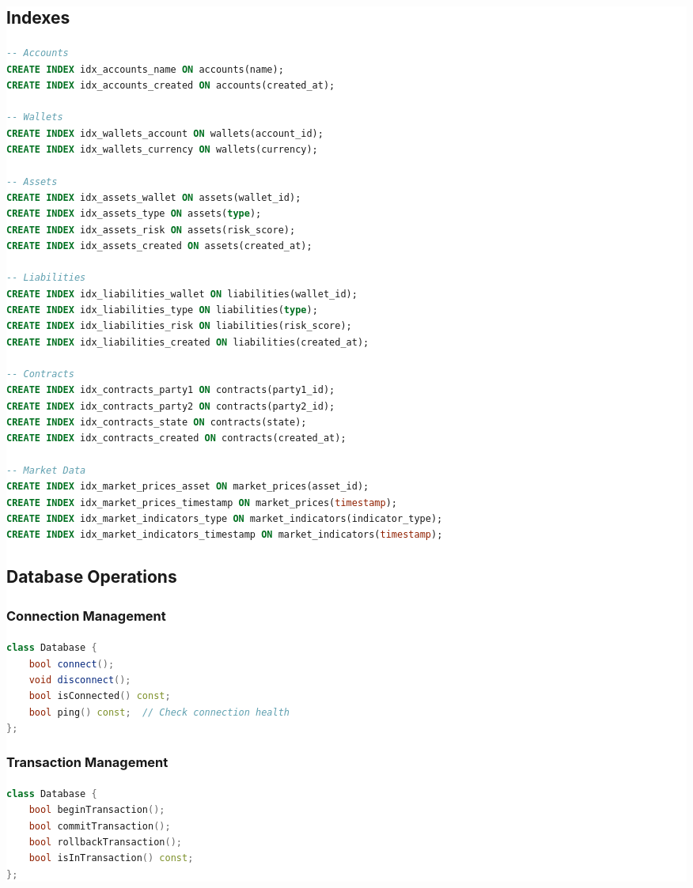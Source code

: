 ```sql
```

## Indexes

```sql
-- Accounts
CREATE INDEX idx_accounts_name ON accounts(name);
CREATE INDEX idx_accounts_created ON accounts(created_at);

-- Wallets
CREATE INDEX idx_wallets_account ON wallets(account_id);
CREATE INDEX idx_wallets_currency ON wallets(currency);

-- Assets
CREATE INDEX idx_assets_wallet ON assets(wallet_id);
CREATE INDEX idx_assets_type ON assets(type);
CREATE INDEX idx_assets_risk ON assets(risk_score);
CREATE INDEX idx_assets_created ON assets(created_at);

-- Liabilities
CREATE INDEX idx_liabilities_wallet ON liabilities(wallet_id);
CREATE INDEX idx_liabilities_type ON liabilities(type);
CREATE INDEX idx_liabilities_risk ON liabilities(risk_score);
CREATE INDEX idx_liabilities_created ON liabilities(created_at);

-- Contracts
CREATE INDEX idx_contracts_party1 ON contracts(party1_id);
CREATE INDEX idx_contracts_party2 ON contracts(party2_id);
CREATE INDEX idx_contracts_state ON contracts(state);
CREATE INDEX idx_contracts_created ON contracts(created_at);

-- Market Data
CREATE INDEX idx_market_prices_asset ON market_prices(asset_id);
CREATE INDEX idx_market_prices_timestamp ON market_prices(timestamp);
CREATE INDEX idx_market_indicators_type ON market_indicators(indicator_type);
CREATE INDEX idx_market_indicators_timestamp ON market_indicators(timestamp);
```

## Database Operations

### Connection Management
```cpp
class Database {
    bool connect();
    void disconnect();
    bool isConnected() const;
    bool ping() const;  // Check connection health
};
```

### Transaction Management
```cpp
class Database {
    bool beginTransaction();
    bool commitTransaction();
    bool rollbackTransaction();
    bool isInTransaction() const;
};
```
